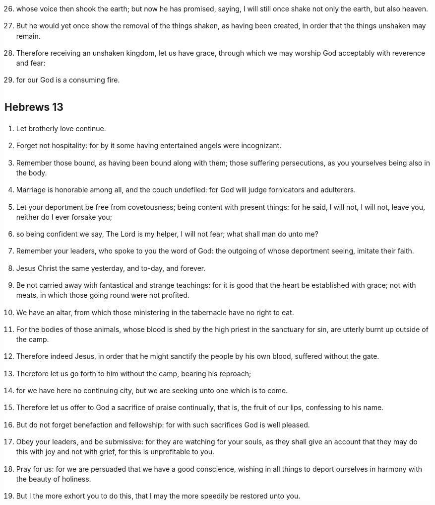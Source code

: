 26. whose voice then shook the earth; but now he has promised, saying, I will still once shake not only the earth, but also heaven.

27. But he would yet once show the removal of the things shaken, as having been created, in order that the things unshaken may remain.

28. Therefore receiving an unshaken kingdom, let us have grace, through which we may worship God acceptably with reverence and fear:

29. for our God is a consuming fire. 

## Hebrews 13

1. Let brotherly love continue.

2. Forget not hospitality: for by it some having entertained angels were incognizant.

3. Remember those bound, as having been bound along with them; those suffering persecutions, as you yourselves being also in the body.

4. Marriage is honorable among all, and the couch undefiled: for God will judge fornicators and adulterers.

5. Let your deportment be free from covetousness; being content with present things: for he said, I will not, I will not, leave you, neither do I ever forsake you;

6. so being confident we say, The Lord is my helper, I will not fear; what shall man do unto me?

7. Remember your leaders, who spoke to you the word of God: the outgoing of whose deportment seeing, imitate their faith.

8. Jesus Christ the same yesterday, and to-day, and forever.

9. Be not carried away with fantastical and strange teachings: for it is good that the heart be established with grace; not with meats, in which those going round were not profited.

10. We have an altar, from which those ministering in the tabernacle have no right to eat.

11. For the bodies of those animals, whose blood is shed by the high priest in the sanctuary for sin, are utterly burnt up outside of the camp.

12. Therefore indeed Jesus, in order that he might sanctify the people by his own blood, suffered without the gate.

13. Therefore let us go forth to him without the camp, bearing his reproach;

14. for we have here no continuing city, but we are seeking unto one which is to come.

15. Therefore let us offer to God a sacrifice of praise continually, that is, the fruit of our lips, confessing to his name.

16. But do not forget benefaction and fellowship: for with such sacrifices God is well pleased.

17. Obey your leaders, and be submissive: for they are watching for your souls, as they shall give an account that they may do this with joy and not with grief, for this is unprofitable to you.

18. Pray for us: for we are persuaded that we have a good conscience, wishing in all things to deport ourselves in harmony with the beauty of holiness.

19. But I the more exhort you to do this, that I may the more speedily be restored unto you.
